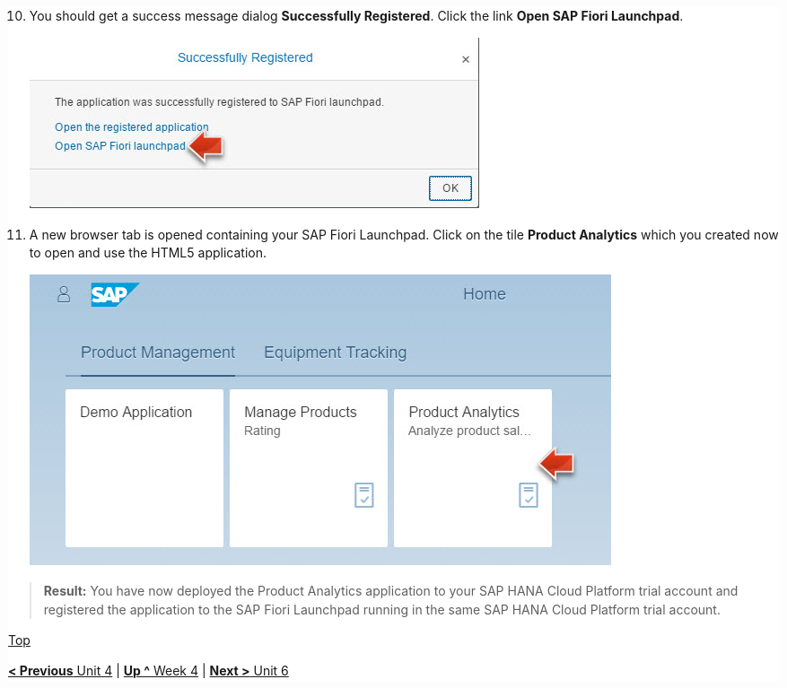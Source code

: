10. You should get a success message dialog **Successfully Registered**. Click the link **Open SAP Fiori Launchpad**.

    ![](images/w4-u5-s3/pic007--registration-success.jpg)

11. A new browser tab is opened containing your SAP Fiori Launchpad. Click on the tile **Product Analytics** which you created now to open and use the HTML5 application.

    ![](images/w4-u5-s3/pic008--flp.jpg)

> **Result:** You have now deployed the Product Analytics application to your SAP HANA Cloud Platform trial account and registered the application to the SAP Fiori Launchpad running in the same SAP HANA Cloud Platform trial account.

[Top](#)

[**&lt; Previous** Unit 4](../unit-4/) | [**Up ^** Week 4](../) | [**Next >** Unit 6](../unit-6/)
